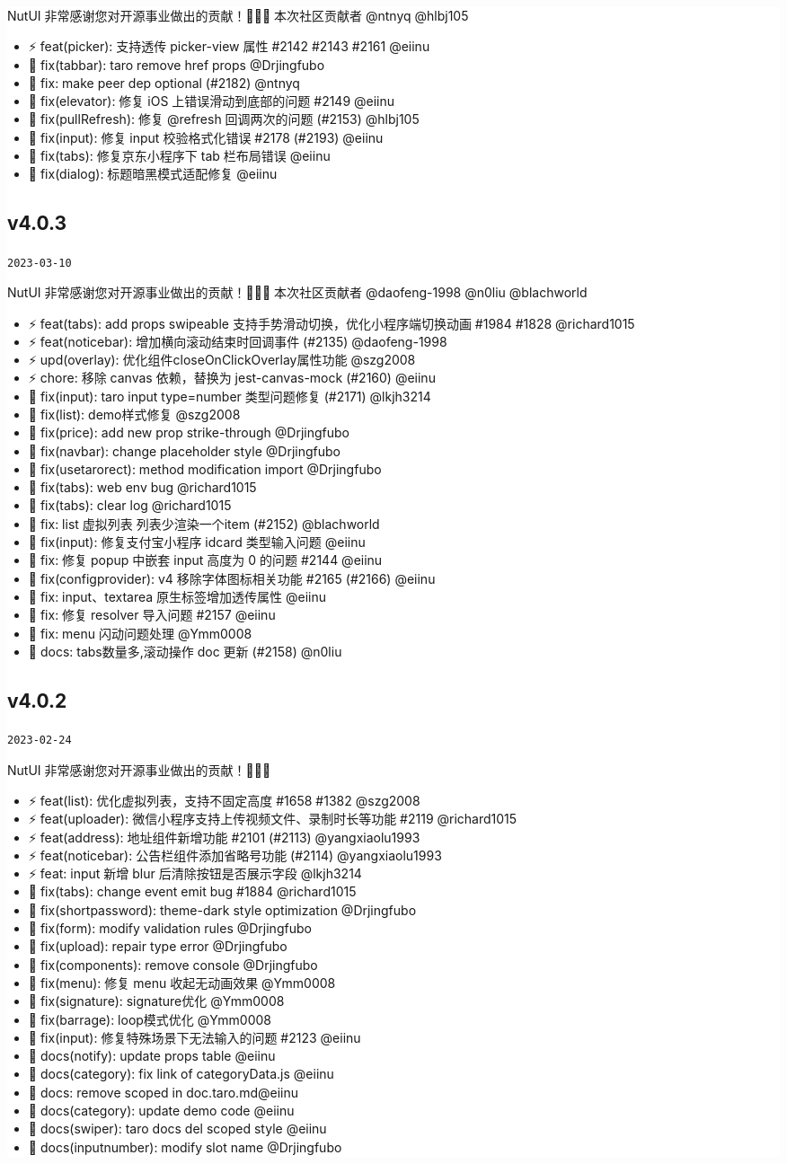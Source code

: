 NutUI 非常感谢您对开源事业做出的贡献！🌷🌷🌷
本次社区贡献者 @ntnyq @hlbj105

- :zap: feat(picker): 支持透传 picker-view 属性 #2142 #2143 #2161 @eiinu
- :bug: fix(tabbar): taro remove href props @Drjingfubo
- :bug: fix: make peer dep optional (#2182) @ntnyq
- :bug: fix(elevator): 修复 iOS 上错误滑动到底部的问题 #2149 @eiinu
- :bug: fix(pullRefresh): 修复 @refresh 回调两次的问题 (#2153) @hlbj105
- :bug: fix(input): 修复 input 校验格式化错误 #2178 (#2193) @eiinu
- :bug: fix(tabs): 修复京东小程序下 tab 栏布局错误 @eiinu
- :bug: fix(dialog): 标题暗黑模式适配修复 @eiinu

## v4.0.3

`2023-03-10`

NutUI 非常感谢您对开源事业做出的贡献！🌷🌷🌷
本次社区贡献者 @daofeng-1998 @n0liu @blachworld

- :zap: feat(tabs): add props swipeable 支持手势滑动切换，优化小程序端切换动画 #1984 #1828 @richard1015
- :zap: feat(noticebar): 增加横向滚动结束时回调事件 (#2135) @daofeng-1998
- :zap: upd(overlay): 优化组件closeOnClickOverlay属性功能 @szg2008
- :zap: chore: 移除 canvas 依赖，替换为 jest-canvas-mock (#2160) @eiinu
- :bug: fix(input): taro input type=number 类型问题修复 (#2171) @lkjh3214
- :bug: fix(list): demo样式修复 @szg2008
- :bug: fix(price): add new prop strike-through @Drjingfubo
- :bug: fix(navbar): change placeholder style @Drjingfubo
- :bug: fix(usetarorect): method modification import @Drjingfubo
- :bug: fix(tabs): web env bug @richard1015
- :bug: fix(tabs): clear log @richard1015
- :bug: fix: list 虚拟列表 列表少渲染一个item (#2152) @blachworld
- :bug: fix(input): 修复支付宝小程序 idcard 类型输入问题 @eiinu
- :bug: fix: 修复 popup 中嵌套 input 高度为 0 的问题 #2144 @eiinu
- :bug: fix(configprovider): v4 移除字体图标相关功能 #2165 (#2166) @eiinu
- :bug: fix: input、textarea 原生标签增加透传属性 @eiinu
- :bug: fix: 修复 resolver 导入问题 #2157 @eiinu
- :bug: fix: menu 闪动问题处理 @Ymm0008
- 📖 docs: tabs数量多,滚动操作 doc 更新 (#2158) @n0liu

## v4.0.2

`2023-02-24`

NutUI 非常感谢您对开源事业做出的贡献！🌷🌷🌷

- :zap: feat(list): 优化虚拟列表，支持不固定高度 #1658 #1382 @szg2008
- :zap: feat(uploader): 微信小程序支持上传视频文件、录制时长等功能 #2119 @richard1015
- :zap: feat(address): 地址组件新增功能 #2101 (#2113) @yangxiaolu1993
- :zap: feat(noticebar): 公告栏组件添加省略号功能 (#2114)  @yangxiaolu1993
- :zap: feat: input 新增 blur 后清除按钮是否展示字段  @lkjh3214
- :bug: fix(tabs): change event emit bug #1884 @richard1015
- :bug: fix(shortpassword): theme-dark style optimization @Drjingfubo
- :bug: fix(form): modify validation rules @Drjingfubo
- :bug: fix(upload): repair type error @Drjingfubo
- :bug: fix(components): remove console @Drjingfubo
- :bug: fix(menu): 修复 menu 收起无动画效果 @Ymm0008
- :bug: fix(signature): signature优化 @Ymm0008
- :bug: fix(barrage): loop模式优化 @Ymm0008
- :bug: fix(input): 修复特殊场景下无法输入的问题 #2123 @eiinu
- 📖 docs(notify): update props table @eiinu
- 📖 docs(category): fix link of categoryData.js @eiinu
- 📖 docs: remove scoped in doc.taro.md@eiinu
- 📖 docs(category): update demo code @eiinu
- 📖 docs(swiper): taro docs del scoped style @eiinu
- 📖 docs(inputnumber): modify slot name @Drjingfubo
